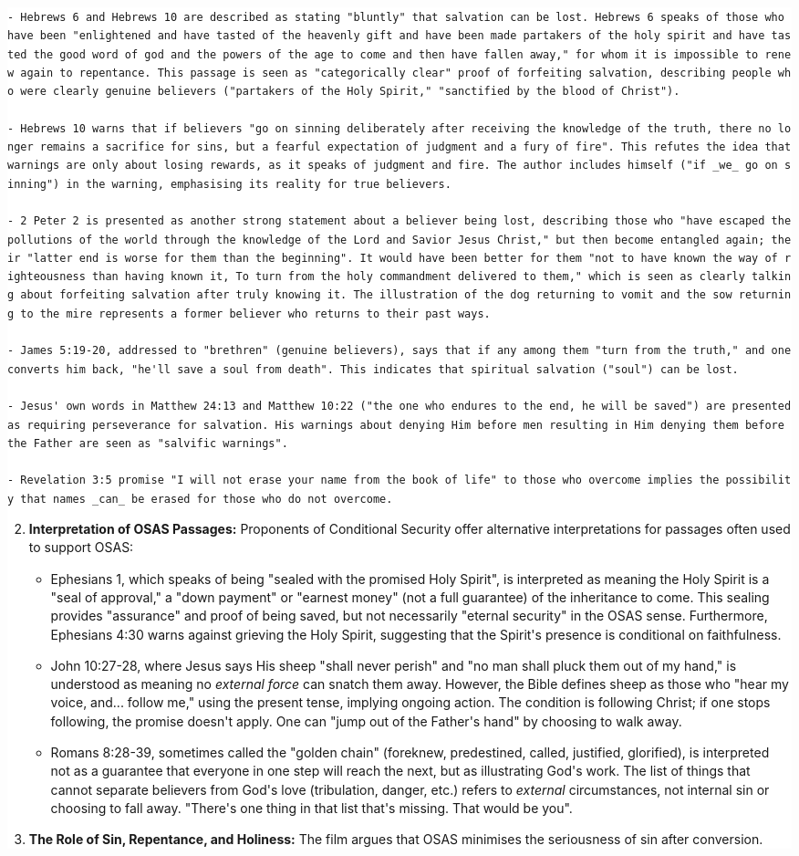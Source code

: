     - Hebrews 6 and Hebrews 10 are described as stating "bluntly" that salvation can be lost. Hebrews 6 speaks of those who have been "enlightened and have tasted of the heavenly gift and have been made partakers of the holy spirit and have tasted the good word of god and the powers of the age to come and then have fallen away," for whom it is impossible to renew again to repentance. This passage is seen as "categorically clear" proof of forfeiting salvation, describing people who were clearly genuine believers ("partakers of the Holy Spirit," "sanctified by the blood of Christ").
    
    - Hebrews 10 warns that if believers "go on sinning deliberately after receiving the knowledge of the truth, there no longer remains a sacrifice for sins, but a fearful expectation of judgment and a fury of fire". This refutes the idea that warnings are only about losing rewards, as it speaks of judgment and fire. The author includes himself ("if _we_ go on sinning") in the warning, emphasising its reality for true believers.
    
    - 2 Peter 2 is presented as another strong statement about a believer being lost, describing those who "have escaped the pollutions of the world through the knowledge of the Lord and Savior Jesus Christ," but then become entangled again; their "latter end is worse for them than the beginning". It would have been better for them "not to have known the way of righteousness than having known it, To turn from the holy commandment delivered to them," which is seen as clearly talking about forfeiting salvation after truly knowing it. The illustration of the dog returning to vomit and the sow returning to the mire represents a former believer who returns to their past ways.
    
    - James 5:19-20, addressed to "brethren" (genuine believers), says that if any among them "turn from the truth," and one converts him back, "he'll save a soul from death". This indicates that spiritual salvation ("soul") can be lost.
    
    - Jesus' own words in Matthew 24:13 and Matthew 10:22 ("the one who endures to the end, he will be saved") are presented as requiring perseverance for salvation. His warnings about denying Him before men resulting in Him denying them before the Father are seen as "salvific warnings".
    
    - Revelation 3:5 promise "I will not erase your name from the book of life" to those who overcome implies the possibility that names _can_ be erased for those who do not overcome.
    
2. **Interpretation of OSAS Passages:** Proponents of Conditional Security offer alternative interpretations for passages often used to support OSAS:
    
    - Ephesians 1, which speaks of being "sealed with the promised Holy Spirit", is interpreted as meaning the Holy Spirit is a "seal of approval," a "down payment" or "earnest money" (not a full guarantee) of the inheritance to come. This sealing provides "assurance" and proof of being saved, but not necessarily "eternal security" in the OSAS sense. Furthermore, Ephesians 4:30 warns against grieving the Holy Spirit, suggesting that the Spirit's presence is conditional on faithfulness.
    
    - John 10:27-28, where Jesus says His sheep "shall never perish" and "no man shall pluck them out of my hand," is understood as meaning no _external force_ can snatch them away. However, the Bible defines sheep as those who "hear my voice, and... follow me," using the present tense, implying ongoing action. The condition is following Christ; if one stops following, the promise doesn't apply. One can "jump out of the Father's hand" by choosing to walk away.
    
    - Romans 8:28-39, sometimes called the "golden chain" (foreknew, predestined, called, justified, glorified), is interpreted not as a guarantee that everyone in one step will reach the next, but as illustrating God's work. The list of things that cannot separate believers from God's love (tribulation, danger, etc.) refers to _external_ circumstances, not internal sin or choosing to fall away. "There's one thing in that list that's missing. That would be you".
    
3. **The Role of Sin, Repentance, and Holiness:** The film argues that OSAS minimises the seriousness of sin after conversion.
    